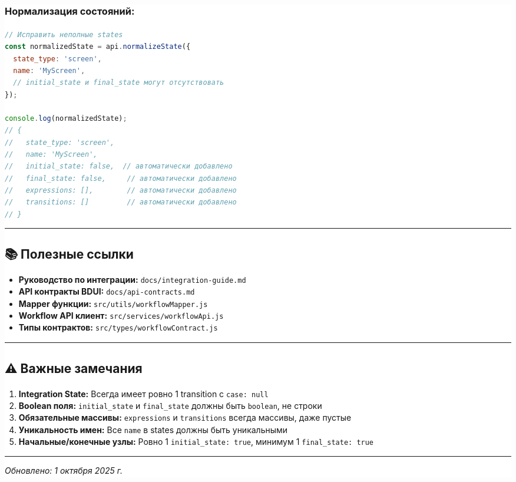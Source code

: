 ### Нормализация состояний:

```javascript
// Исправить неполные states
const normalizedState = api.normalizeState({
  state_type: 'screen',
  name: 'MyScreen',
  // initial_state и final_state могут отсутствовать
});

console.log(normalizedState);
// {
//   state_type: 'screen',
//   name: 'MyScreen',
//   initial_state: false,  // автоматически добавлено
//   final_state: false,     // автоматически добавлено
//   expressions: [],        // автоматически добавлено
//   transitions: []         // автоматически добавлено
// }
```

---

## 📚 Полезные ссылки

- **Руководство по интеграции:** `docs/integration-guide.md`
- **API контракты BDUI:** `docs/api-contracts.md`
- **Mapper функции:** `src/utils/workflowMapper.js`
- **Workflow API клиент:** `src/services/workflowApi.js`
- **Типы контрактов:** `src/types/workflowContract.js`

---

## ⚠️ Важные замечания

1. **Integration State:** Всегда имеет ровно 1 transition с `case: null`
2. **Boolean поля:** `initial_state` и `final_state` должны быть `boolean`, не строки
3. **Обязательные массивы:** `expressions` и `transitions` всегда массивы, даже пустые
4. **Уникальность имен:** Все `name` в states должны быть уникальными
5. **Начальные/конечные узлы:** Ровно 1 `initial_state: true`, минимум 1 `final_state: true`

---

*Обновлено: 1 октября 2025 г.*
